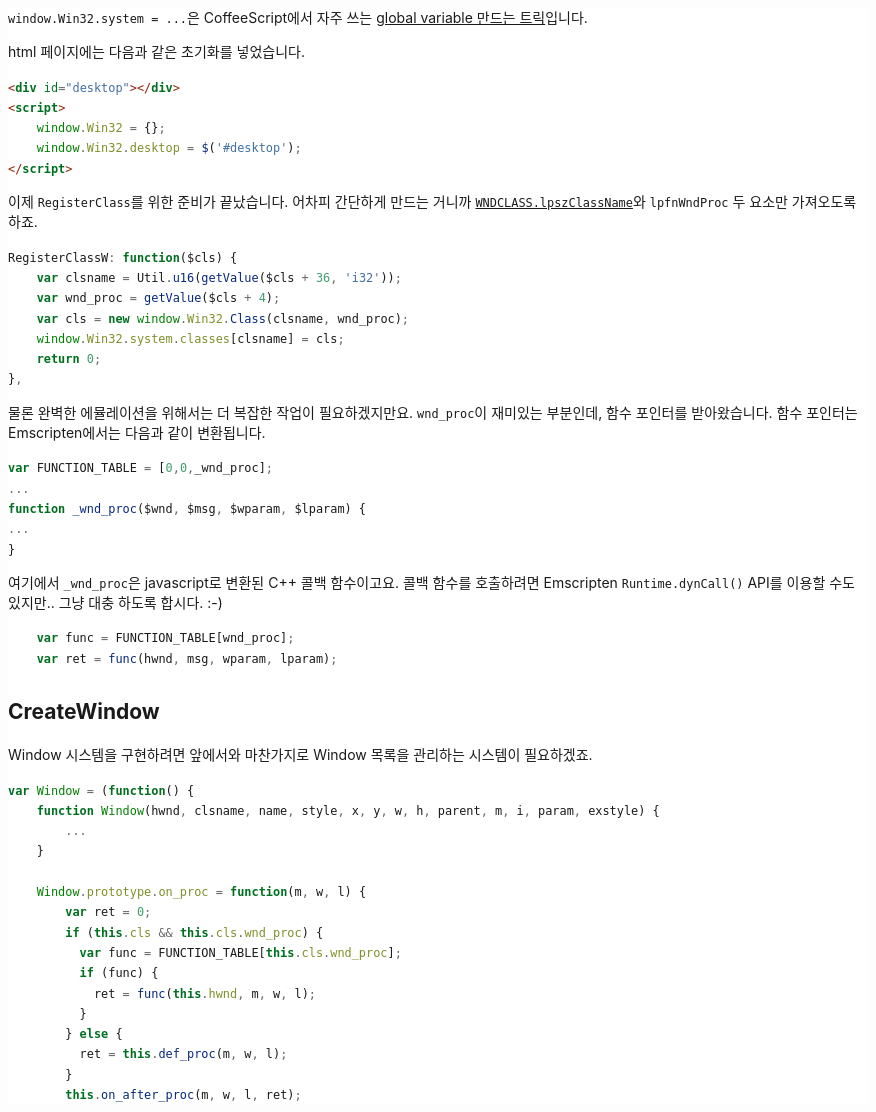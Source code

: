 `window.Win32.system = ...`은 CoffeeScript에서 자주 쓰는
[global variable 만드는 트릭][coffeescript-global-var]입니다.

html 페이지에는 다음과 같은 초기화를 넣었습니다.

```html
<div id="desktop"></div>
<script>
    window.Win32 = {};
    window.Win32.desktop = $('#desktop');
</script>
```

이제 `RegisterClass`를 위한 준비가 끝났습니다.
어차피 간단하게 만드는 거니까 [`WNDCLASS.lpszClassName`][msdn-WNDCLASS]와 `lpfnWndProc`
두 요소만 가져오도록 하죠.

```javascript
RegisterClassW: function($cls) {
    var clsname = Util.u16(getValue($cls + 36, 'i32'));
    var wnd_proc = getValue($cls + 4);
    var cls = new window.Win32.Class(clsname, wnd_proc);
    window.Win32.system.classes[clsname] = cls;
    return 0;
},
```

물론 완벽한 에뮬레이션을 위해서는 더 복잡한 작업이 필요하겠지만요.
`wnd_proc`이 재미있는 부분인데, 함수 포인터를 받아왔습니다.
함수 포인터는 Emscripten에서는 다음과 같이 변환됩니다.

```javascript
var FUNCTION_TABLE = [0,0,_wnd_proc];
...
function _wnd_proc($wnd, $msg, $wparam, $lparam) {
...
}
```

여기에서 `_wnd_proc`은 javascript로 변환된 C++ 콜백 함수이고요.
콜백 함수를 호출하려면 Emscripten `Runtime.dynCall()` API를 이용할 수도 있지만..
그냥 대충 하도록 합시다. :-)

```javascript
    var func = FUNCTION_TABLE[wnd_proc];
    var ret = func(hwnd, msg, wparam, lparam);
```

## CreateWindow

Window 시스템을 구현하려면 앞에서와 마찬가지로 Window 목록을 관리하는 시스템이 필요하겠죠.

```javascript
var Window = (function() {
    function Window(hwnd, clsname, name, style, x, y, w, h, parent, m, i, param, exstyle) {
        ...
    }

    Window.prototype.on_proc = function(m, w, l) {
        var ret = 0;
        if (this.cls && this.cls.wnd_proc) {
          var func = FUNCTION_TABLE[this.cls.wnd_proc];
          if (func) {
            ret = func(this.hwnd, m, w, l);
          }
        } else {
          ret = this.def_proc(m, w, l);
        }
        this.on_after_proc(m, w, l, ret);
```

[emscripten]: https://github.com/kripken/emscripten
[LLVM]: http://llvm.org/
[aosa-llvm]: http://www.aosabook.org/en/llvm.html "The Architecture of Open Source Applications: LLVM"
[win32.js]: https://github.com/klutzy/win32.js
[win32.js-demo]: http://klutzy.github.io/win32.js/
[emscripten-demos]: https://github.com/kripken/emscripten/wiki#demos
[emscripten-opengl]: https://github.com/kripken/emscripten/wiki/OpenGL-support
[emscripten-library-glfw]: https://github.com/kripken/emscripten/blob/master/src/library_glfw.js
[emscripten-library-sdl]: https://github.com/kripken/emscripten/blob/master/src/library_sdl.js
[emscripten-qt]: http://vps2.etotheipiplusone.com:30176/redmine/projects/emscripten-qt/wiki
[ecma-262]: http://www.ecma-international.org/publications/standards/Ecma-262.htm
[2ality-number-encoding]: http://www.2ality.com/2012/04/number-encoding.html
[2ality-safe-integers]: http://www.2ality.com/2013/10/safe-integers.html
[asm.js]: http://asmjs.org/
[emscripten-fs]: https://github.com/kripken/emscripten/wiki/Filesystem-API
[emscripten-library_fs.js]: https://github.com/kripken/emscripten/blob/master/src/library_fs.js
[mingw-w32api]: http://sourceforge.net/projects/mingw/files/MinGW/Base/w32api/
[mingw-compiler-rt]: http://sourceforge.net/projects/mingw/files/MinGW/Base/mingw-rt/
[emscripten-wiki]: https://github.com/kripken/emscripten/wiki
[webkit.js]: https://github.com/trevorlinton/webkit.js
[emscripten-browser-env]: https://github.com/kripken/emscripten/wiki/Emscripten-browser-environment
[coffeescript-global-var]: http://stackoverflow.com/questions/4214731/coffeescript-global-variables
[fake-mswin]: https://github.com/puzzlet/fake-mswin/
[msdn-unicode]: http://msdn.microsoft.com/en-us/library/windows/desktop/dd317766%28v=vs.85%29.aspx
[msdn-WNDCLASS]: http://msdn.microsoft.com/en-us/library/windows/desktop/ms633576%28v=vs.85%29.aspx
[msdn-MessageBox]: http://msdn.microsoft.com/en-us/library/windows/desktop/ms645505%28v=vs.85%29.aspx
[msdn-RegisterClass]: http://msdn.microsoft.com/en-us/library/windows/desktop/ms633586%28v=vs.85%29.aspx
[msdn-CreateWindow]: http://msdn.microsoft.com/en-us/library/windows/desktop/ms632679%28v=vs.85%29.aspx
[clang]: http://clang.llvm.org/